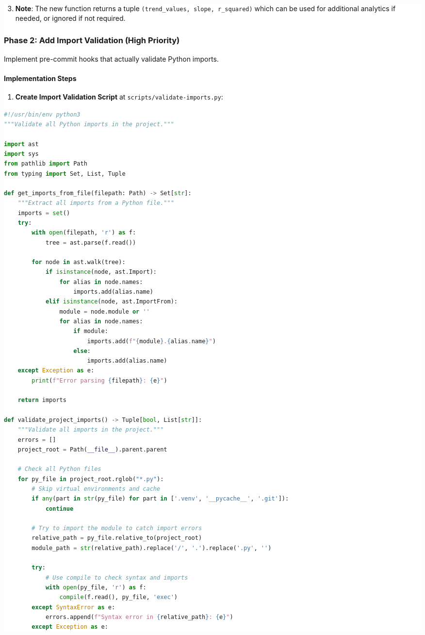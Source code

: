 3. **Note**: The new function returns a tuple `(trend_values, slope, r_squared)` which can be used for additional analytics if needed, or ignored if not required.

### Phase 2: Add Import Validation (High Priority)

Implement pre-commit hooks that actually validate Python imports.

#### Implementation Steps

1. **Create Import Validation Script** at `scripts/validate-imports.py`:
```python
#!/usr/bin/env python3
"""Validate all Python imports in the project."""

import ast
import sys
from pathlib import Path
from typing import Set, List, Tuple

def get_imports_from_file(filepath: Path) -> Set[str]:
    """Extract all imports from a Python file."""
    imports = set()
    try:
        with open(filepath, 'r') as f:
            tree = ast.parse(f.read())

        for node in ast.walk(tree):
            if isinstance(node, ast.Import):
                for alias in node.names:
                    imports.add(alias.name)
            elif isinstance(node, ast.ImportFrom):
                module = node.module or ''
                for alias in node.names:
                    if module:
                        imports.add(f"{module}.{alias.name}")
                    else:
                        imports.add(alias.name)
    except Exception as e:
        print(f"Error parsing {filepath}: {e}")

    return imports

def validate_project_imports() -> Tuple[bool, List[str]]:
    """Validate all imports in the project."""
    errors = []
    project_root = Path(__file__).parent.parent

    # Check all Python files
    for py_file in project_root.rglob("*.py"):
        # Skip virtual environments and cache
        if any(part in str(py_file) for part in ['.venv', '__pycache__', '.git']):
            continue

        # Try to import the module to catch import errors
        relative_path = py_file.relative_to(project_root)
        module_path = str(relative_path).replace('/', '.').replace('.py', '')

        try:
            # Use compile to check syntax and imports
            with open(py_file, 'r') as f:
                compile(f.read(), py_file, 'exec')
        except SyntaxError as e:
            errors.append(f"Syntax error in {relative_path}: {e}")
        except Exception as e:
```